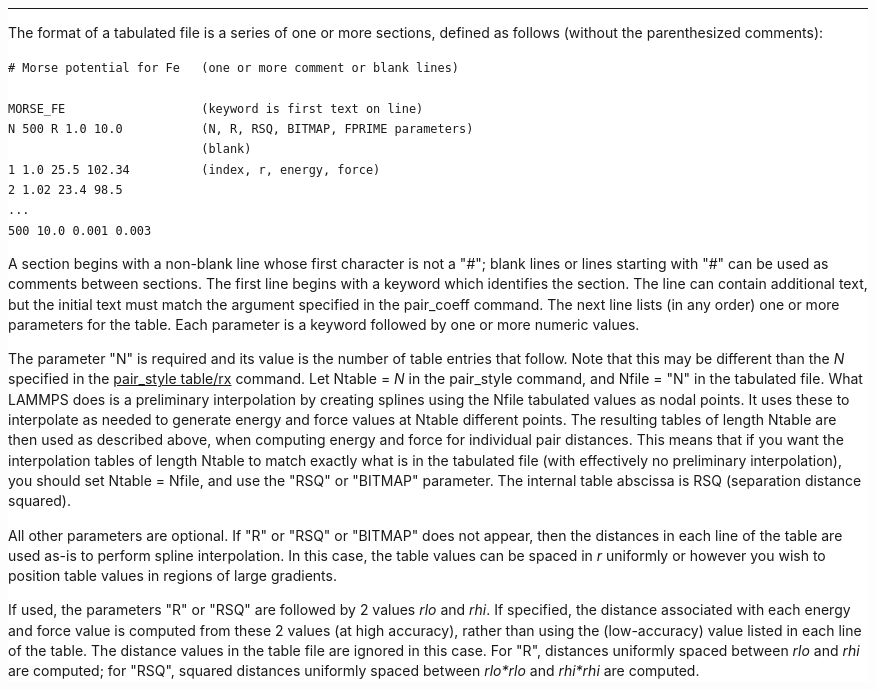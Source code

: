 ------------------------------------------------------------------------

The format of a tabulated file is a series of one or more sections,
defined as follows (without the parenthesized comments):

    # Morse potential for Fe   (one or more comment or blank lines)

    MORSE_FE                   (keyword is first text on line)
    N 500 R 1.0 10.0           (N, R, RSQ, BITMAP, FPRIME parameters)
                               (blank)
    1 1.0 25.5 102.34          (index, r, energy, force)
    2 1.02 23.4 98.5
    ...
    500 10.0 0.001 0.003

A section begins with a non-blank line whose first character is not a
\"#\"; blank lines or lines starting with \"#\" can be used as comments
between sections. The first line begins with a keyword which identifies
the section. The line can contain additional text, but the initial text
must match the argument specified in the pair_coeff command. The next
line lists (in any order) one or more parameters for the table. Each
parameter is a keyword followed by one or more numeric values.

The parameter \"N\" is required and its value is the number of table
entries that follow. Note that this may be different than the *N*
specified in the [pair_style table/rx](pair_style) command. Let Ntable =
*N* in the pair_style command, and Nfile = \"N\" in the tabulated file.
What LAMMPS does is a preliminary interpolation by creating splines
using the Nfile tabulated values as nodal points. It uses these to
interpolate as needed to generate energy and force values at Ntable
different points. The resulting tables of length Ntable are then used as
described above, when computing energy and force for individual pair
distances. This means that if you want the interpolation tables of
length Ntable to match exactly what is in the tabulated file (with
effectively no preliminary interpolation), you should set Ntable =
Nfile, and use the \"RSQ\" or \"BITMAP\" parameter. The internal table
abscissa is RSQ (separation distance squared).

All other parameters are optional. If \"R\" or \"RSQ\" or \"BITMAP\"
does not appear, then the distances in each line of the table are used
as-is to perform spline interpolation. In this case, the table values
can be spaced in *r* uniformly or however you wish to position table
values in regions of large gradients.

If used, the parameters \"R\" or \"RSQ\" are followed by 2 values *rlo*
and *rhi*. If specified, the distance associated with each energy and
force value is computed from these 2 values (at high accuracy), rather
than using the (low-accuracy) value listed in each line of the table.
The distance values in the table file are ignored in this case. For
\"R\", distances uniformly spaced between *rlo* and *rhi* are computed;
for \"RSQ\", squared distances uniformly spaced between *rlo\*rlo* and
*rhi\*rhi* are computed.
